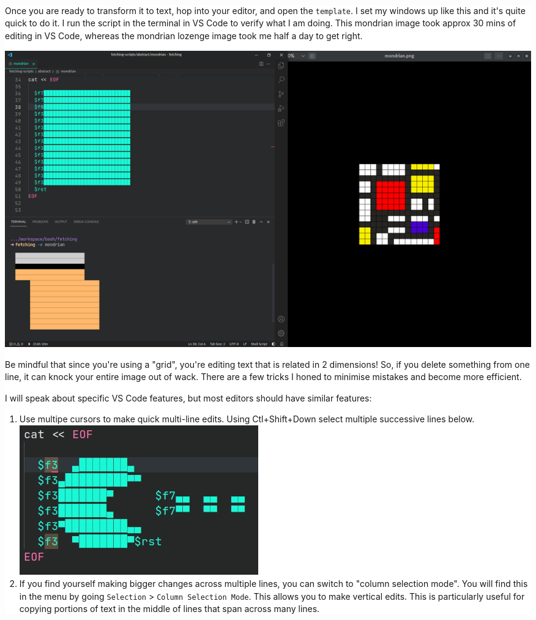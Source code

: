 Once you are ready to transform it to text, hop into your editor, and open the `template`. I set my windows up like this and it's quite quick to do it. I run the script in the terminal in VS Code to verify what I am doing. This mondrian image took approx 30 mins of editing in VS Code, whereas the mondrian lozenge image took me half a day to get right.

![editing process](img/editing-process/windows.png)

Be mindful that since you're using a "grid", you're editing text that is related in 2 dimensions! So, if you delete something from one line, it can knock your entire image out of wack. There are a few tricks I honed to minimise mistakes and become more efficient.

I will speak about specific VS Code features, but most editors should have similar features:

1. Use multipe cursors to make quick multi-line edits. Using Ctl+Shift+Down select multiple successive lines below.
  ![multi-line edit](img/editing-process/multi-line-edit.gif)
1. If you find yourself making bigger changes across multiple lines, you can switch to "column selection mode". You will find this in the menu by going `Selection` > `Column Selection Mode`. This allows you to make vertical edits. This is particularly useful for copying portions of text in the middle of lines that span across many lines.
